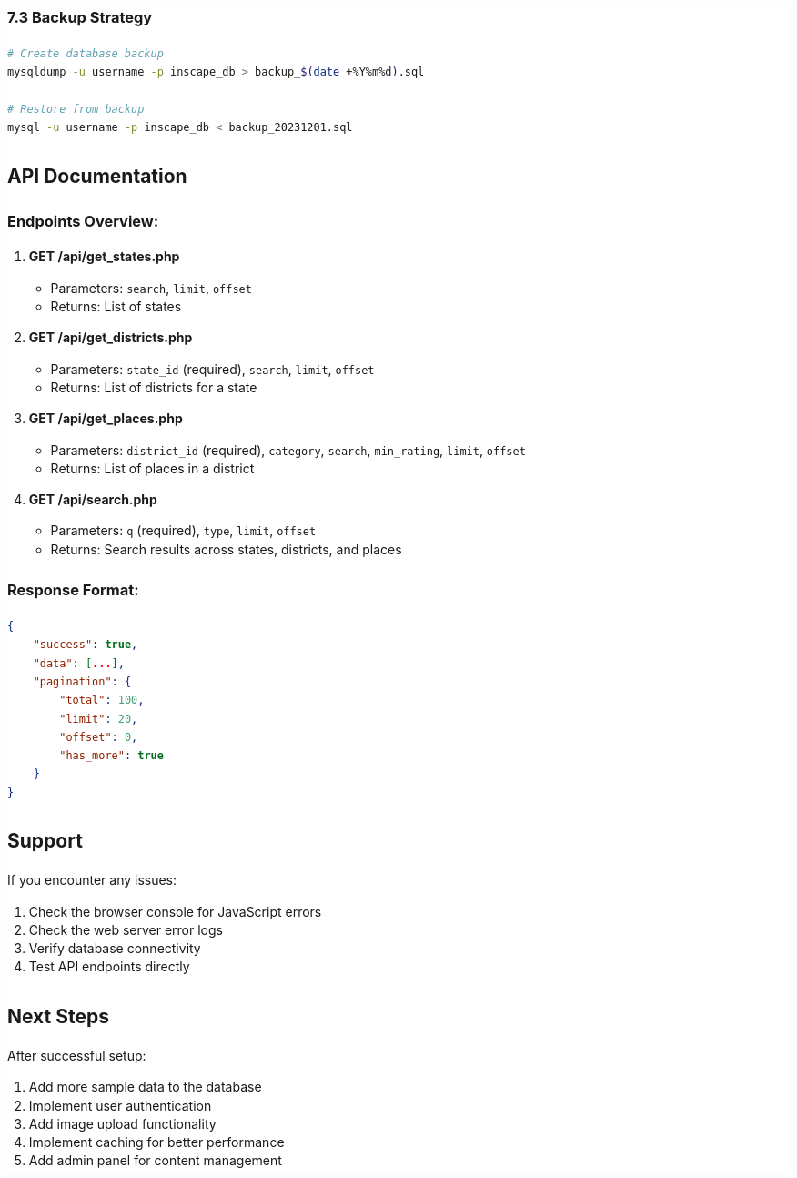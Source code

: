 ### 7.3 Backup Strategy
```bash
# Create database backup
mysqldump -u username -p inscape_db > backup_$(date +%Y%m%d).sql

# Restore from backup
mysql -u username -p inscape_db < backup_20231201.sql
```

## API Documentation

### Endpoints Overview:

1. **GET /api/get_states.php**
   - Parameters: `search`, `limit`, `offset`
   - Returns: List of states

2. **GET /api/get_districts.php**
   - Parameters: `state_id` (required), `search`, `limit`, `offset`
   - Returns: List of districts for a state

3. **GET /api/get_places.php**
   - Parameters: `district_id` (required), `category`, `search`, `min_rating`, `limit`, `offset`
   - Returns: List of places in a district

4. **GET /api/search.php**
   - Parameters: `q` (required), `type`, `limit`, `offset`
   - Returns: Search results across states, districts, and places

### Response Format:
```json
{
    "success": true,
    "data": [...],
    "pagination": {
        "total": 100,
        "limit": 20,
        "offset": 0,
        "has_more": true
    }
}
```

## Support
If you encounter any issues:
1. Check the browser console for JavaScript errors
2. Check the web server error logs
3. Verify database connectivity
4. Test API endpoints directly

## Next Steps
After successful setup:
1. Add more sample data to the database
2. Implement user authentication
3. Add image upload functionality
4. Implement caching for better performance
5. Add admin panel for content management 